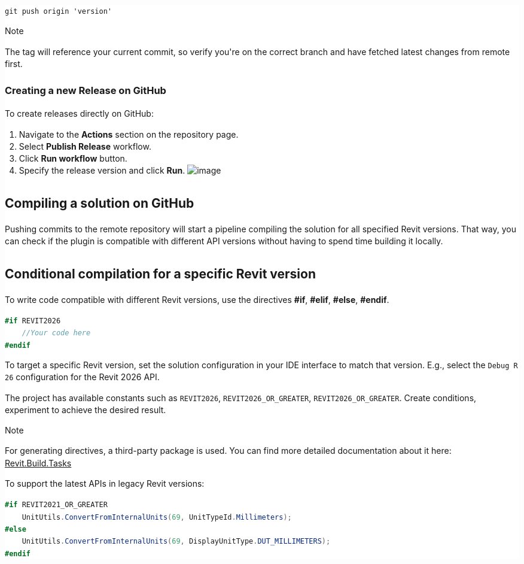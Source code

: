    ```shell
   git push origin 'version'
   ```

> [!NOTE]  
> The tag will reference your current commit, so verify you're on the correct branch and have fetched latest changes from remote first.

### Creating a new Release on GitHub

To create releases directly on GitHub:

1. Navigate to the **Actions** section on the repository page.
2. Select **Publish Release** workflow.
3. Click **Run workflow** button.
4. Specify the release version and click **Run**.    ![image](https://github.com/user-attachments/assets/088388c1-6055-4d21-8d22-70f047d8f104)

## Compiling a solution on GitHub

Pushing commits to the remote repository will start a pipeline compiling the solution for all specified Revit versions.
That way, you can check if the plugin is compatible with different API versions without having to spend time building it locally.

## Conditional compilation for a specific Revit version

To write code compatible with different Revit versions, use the directives **#if**, **#elif**, **#else**, **#endif**.

```c#
#if REVIT2026
    //Your code here
#endif
```

To target a specific Revit version, set the solution configuration in your IDE interface to match that version.
E.g., select the `Debug R26` configuration for the Revit 2026 API.

The project has available constants such as `REVIT2026`, `REVIT2026_OR_GREATER`, `REVIT2026_OR_GREATER`.
Create conditions, experiment to achieve the desired result.

> [!NOTE]  
> For generating directives, a third-party package is used.
> You can find more detailed documentation about it here: [Revit.Build.Tasks](https://github.com/Nice3point/Revit.Build.Tasks)

To support the latest APIs in legacy Revit versions:

```c#
#if REVIT2021_OR_GREATER
    UnitUtils.ConvertFromInternalUnits(69, UnitTypeId.Millimeters);
#else
    UnitUtils.ConvertFromInternalUnits(69, DisplayUnitType.DUT_MILLIMETERS);
#endif
```
